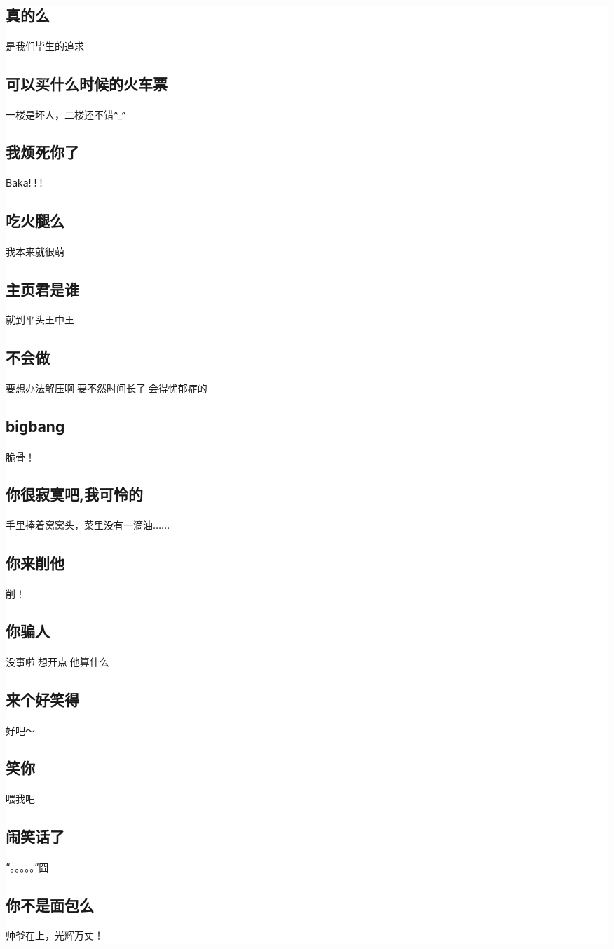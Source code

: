 ## 真的么
是我们毕生的追求

## 可以买什么时候的火车票
一楼是坏人，二楼还不错^_^

## 我烦死你了
Baka! ! !

## 吃火腿么
我本来就很萌

## 主页君是谁
就到平头王中王

## 不会做
要想办法解压啊 要不然时间长了 会得忧郁症的

## bigbang
脆骨！

## 你很寂寞吧,我可怜的
手里捧着窝窝头，菜里没有一滴油……

## 你来削他
削！

## 你骗人
没事啦 想开点 他算什么

## 来个好笑得
好吧〜

## 笑你
喂我吧

## 闹笑话了
“。。。。。”囧

## 你不是面包么
帅爷在上，光辉万丈！
